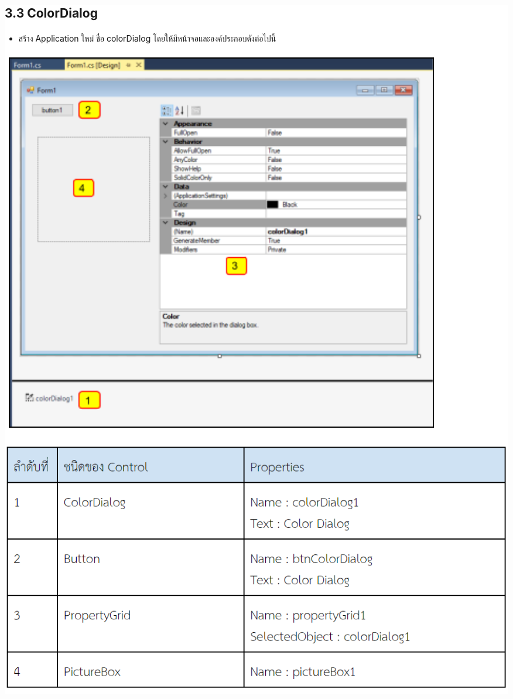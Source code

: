## 3.3 ColorDialog
* สร้าง Application ใหม่ ชื่อ colorDialog โดยให้มีหน้าจอและองค์ประกอบดังต่อไปนี้
 

![](./images/fig-17.png)

![](./images/table-04.png)
